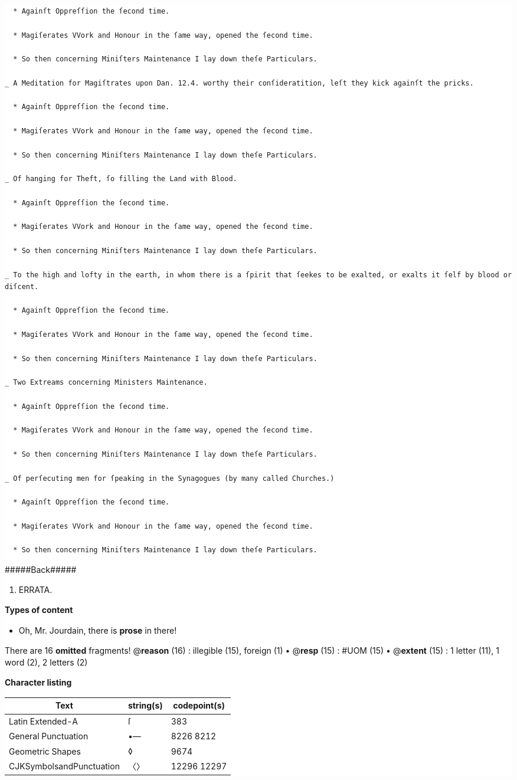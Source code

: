       * Againſt Oppreſſion the ſecond time.

      * Magiſerates VVork and Honour in the ſame way, opened the ſecond time.

      * So then concerning Miniſters Maintenance I lay down theſe Particulars.

    _ A Meditation for Magiſtrates upon Dan. 12.4. worthy their conſideratition, leſt they kick againſt the pricks.

      * Againſt Oppreſſion the ſecond time.

      * Magiſerates VVork and Honour in the ſame way, opened the ſecond time.

      * So then concerning Miniſters Maintenance I lay down theſe Particulars.

    _ Of hanging for Theft, ſo filling the Land with Blood.

      * Againſt Oppreſſion the ſecond time.

      * Magiſerates VVork and Honour in the ſame way, opened the ſecond time.

      * So then concerning Miniſters Maintenance I lay down theſe Particulars.

    _ To the high and lofty in the earth, in whom there is a ſpirit that ſeekes to be exalted, or exalts it ſelf by blood or diſcent.

      * Againſt Oppreſſion the ſecond time.

      * Magiſerates VVork and Honour in the ſame way, opened the ſecond time.

      * So then concerning Miniſters Maintenance I lay down theſe Particulars.

    _ Two Extreams concerning Ministers Maintenance.

      * Againſt Oppreſſion the ſecond time.

      * Magiſerates VVork and Honour in the ſame way, opened the ſecond time.

      * So then concerning Miniſters Maintenance I lay down theſe Particulars.

    _ Of perſecuting men for ſpeaking in the Synagogues (by many called Churches.)

      * Againſt Oppreſſion the ſecond time.

      * Magiſerates VVork and Honour in the ſame way, opened the ſecond time.

      * So then concerning Miniſters Maintenance I lay down theſe Particulars.

#####Back#####

1. ERRATA.

**Types of content**

  * Oh, Mr. Jourdain, there is **prose** in there!

There are 16 **omitted** fragments! 
 @__reason__ (16) : illegible (15), foreign (1)  •  @__resp__ (15) : #UOM (15)  •  @__extent__ (15) : 1 letter (11), 1 word (2), 2 letters (2)

**Character listing**


|Text|string(s)|codepoint(s)|
|---|---|---|
|Latin Extended-A|ſ|383|
|General Punctuation|•—|8226 8212|
|Geometric Shapes|◊|9674|
|CJKSymbolsandPunctuation|〈〉|12296 12297|

